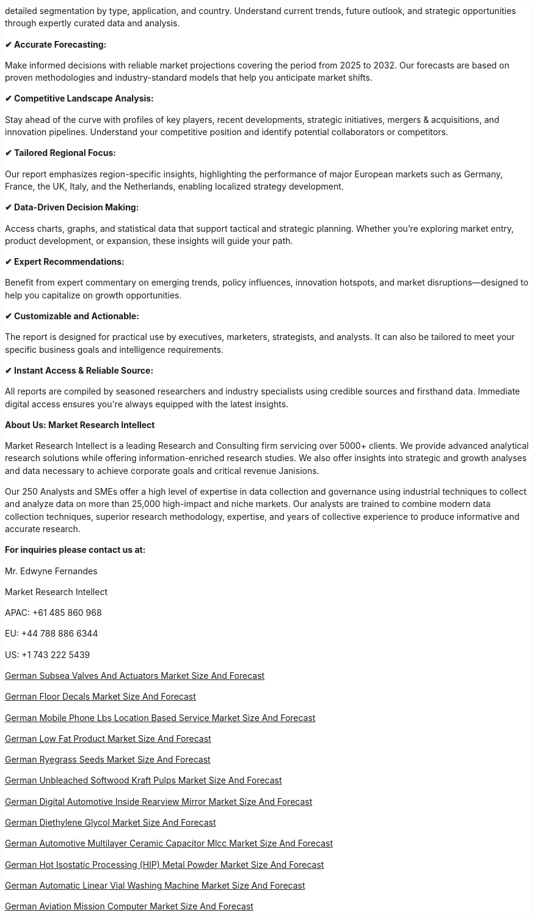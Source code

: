 detailed segmentation by type, application, and country. Understand current trends, future outlook, and strategic opportunities through expertly curated data and analysis.</p><p><strong>✔ Accurate Forecasting:</strong></p><p>Make informed decisions with reliable market projections covering the period from 2025 to 2032. Our forecasts are based on proven methodologies and industry-standard models that help you anticipate market shifts.</p><p><strong>✔ Competitive Landscape Analysis:</strong></p><p>Stay ahead of the curve with profiles of key players, recent developments, strategic initiatives, mergers &amp; acquisitions, and innovation pipelines. Understand your competitive position and identify potential collaborators or competitors.</p><p><strong>✔ Tailored Regional Focus:</strong></p><p>Our report emphasizes region-specific insights, highlighting the performance of major European markets such as Germany, France, the UK, Italy, and the Netherlands, enabling localized strategy development.</p><p><strong>✔ Data-Driven Decision Making:</strong></p><p>Access charts, graphs, and statistical data that support tactical and strategic planning. Whether you&rsquo;re exploring market entry, product development, or expansion, these insights will guide your path.</p><p><strong>✔ Expert Recommendations:</strong></p><p>Benefit from expert commentary on emerging trends, policy influences, innovation hotspots, and market disruptions&mdash;designed to help you capitalize on growth opportunities.</p><p><strong>✔ Customizable and Actionable:</strong></p><p>The report is designed for practical use by executives, marketers, strategists, and analysts. It can also be tailored to meet your specific business goals and intelligence requirements.</p><p><strong>✔ Instant Access &amp; Reliable Source:</strong></p><p>All reports are compiled by seasoned researchers and industry specialists using credible sources and firsthand data. Immediate digital access ensures you're always equipped with the latest insights.</p><p><strong><span class="font-[700]">About Us: Market Research Intellect</span></strong></p><p><span class="">Market Research Intellect is a leading Research and Consulting firm servicing over 5000+ clients. We provide advanced analytical research solutions while offering information-enriched research studies.&nbsp;</span>We also offer insights into strategic and growth analyses and data necessary to achieve corporate goals and critical revenue Janisions.</p><p><span class="">Our 250 Analysts and SMEs offer a high level of expertise in data collection and governance using industrial techniques to collect and analyze data on more than 25,000 high-impact and niche markets. Our analysts are trained to combine modern data collection techniques, superior research methodology, expertise, and years of collective experience to produce informative and accurate research.</span></p><p><strong>For inquiries please contact us at:</strong></p><p>Mr. Edwyne Fernandes</p><p>Market Research Intellect</p><p>APAC: +61 485 860 968</p><p>EU: +44 788 886 6344</p><p>US: +1 743 222 5439</p><p><a href="https://github.com/Ashwin7890/syn-gen/blob/main/Subsea-Valves-And-Actuators-Market/China-Subsea-Valves-And-Actuators-Market.md">German Subsea Valves And Actuators Market Size And Forecast</a></p><p><a href="https://github.com/Ashwin7890/syn-gen/blob/main/Floor-Decals-Market/China-Floor-Decals-Market.md">German Floor Decals Market Size And Forecast</a></p><p><a href="https://github.com/Ashwin7890/syn-gen/blob/main/Mobile-Phone-Lbs-Location-Based-Service-Market/China-Mobile-Phone-Lbs-Location-Based-Service-Market.md">German Mobile Phone Lbs Location Based Service Market Size And Forecast</a></p><p><a href="https://github.com/Ashwin7890/syn-gen/blob/main/Low-Fat-Product-Market/China-Low-Fat-Product-Market.md">German Low Fat Product Market Size And Forecast</a></p><p><a href="https://github.com/Ashwin7890/syn-gen/blob/main/Ryegrass-Seeds-Market/China-Ryegrass-Seeds-Market.md">German Ryegrass Seeds Market Size And Forecast</a></p><p><a href="https://github.com/Ashwin7890/syn-gen/blob/main/Unbleached-Softwood-Kraft-Pulps-Market/China-Unbleached-Softwood-Kraft-Pulps-Market.md">German Unbleached Softwood Kraft Pulps Market Size And Forecast</a></p><p><a href="https://github.com/Ashwin7890/syn-gen/blob/main/Digital-Automotive-Inside-Rearview-Mirror-Market/China-Digital-Automotive-Inside-Rearview-Mirror-Market.md">German Digital Automotive Inside Rearview Mirror Market Size And Forecast</a></p><p><a href="https://github.com/Ashwin7890/syn-gen/blob/main/Diethylene-Glycol-Market/China-Diethylene-Glycol-Market.md">German Diethylene Glycol Market Size And Forecast</a></p><p><a href="https://github.com/Ashwin7890/syn-gen/blob/main/Automotive-Multilayer-Ceramic-Capacitor-Mlcc-Market/China-Automotive-Multilayer-Ceramic-Capacitor-Mlcc-Market.md">German Automotive Multilayer Ceramic Capacitor Mlcc Market Size And Forecast</a></p><p><a href="https://github.com/Ashwin7890/syn-gen/blob/main/Hot-Isostatic-Processing-(HIP)-Metal-Powder-Market/China-Hot-Isostatic-Processing-(HIP)-Metal-Powder-Market.md">German Hot Isostatic Processing (HIP) Metal Powder Market Size And Forecast</a></p><p><a href="https://github.com/Ashwin7890/syn-gen/blob/main/Automatic-Linear-Vial-Washing-Machine-Market/China-Automatic-Linear-Vial-Washing-Machine-Market.md">German Automatic Linear Vial Washing Machine Market Size And Forecast</a></p><p><a href="https://github.com/Ashwin7890/syn-gen/blob/main/Aviation-Mission-Computer-Market/China-Aviation-Mission-Computer-Market.md">German Aviation Mission Computer Market Size And Forecast</a></p>
